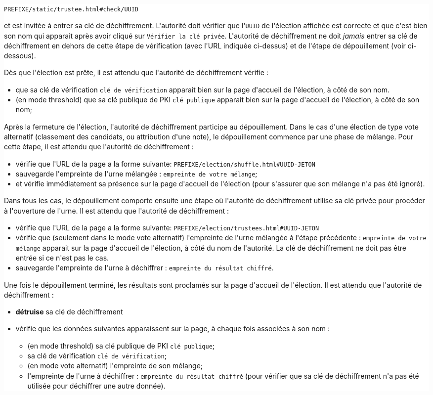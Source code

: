     PREFIXE/static/trustee.html#check/UUID

et est invitée à entrer sa clé de déchiffrement. L'autorité doit
vérifier que l'`UUID` de l'élection affichée est correcte et que c'est
bien son nom qui apparait après avoir cliqué sur `Vérifier la clé
privée`. L'autorité de déchiffrement ne doit *jamais* entrer sa clé de
déchiffrement en dehors de cette étape de vérification (avec l'URL
indiquée ci-dessus) et de l'étape de dépouillement (voir ci-dessous).

Dès que l'élection est prête,  il est attendu que l'autorité de
déchiffrement vérifie :

- que sa clé de vérification `clé de vérification`  apparait bien sur la page d'accueil de
l'élection, à côté de son nom.
- (en mode threshold) que sa clé publique de PKI `clé publique`  apparait bien sur la page d'accueil de
l'élection, à côté de son nom;


Après la fermeture de l'élection, l'autorité de déchiffrement
participe au dépouillement. Dans le cas d'une élection de type vote
alternatif (classement des candidats, ou attribution d'une note), le
dépouillement commence par une phase de mélange.  Pour cette étape, il
est attendu que l'autorité de déchiffrement :

- vérifie que l'URL de la page a la forme suivante:
  `PREFIXE/election/shuffle.html#UUID-JETON`
- sauvegarde l'empreinte de l'urne mélangée : `empreinte de votre mélange`;
- et vérifie immédiatement sa présence sur la page d'accueil de
  l'élection  (pour s'assurer que son mélange n'a pas été ignoré).

Dans tous les cas, le dépouillement comporte ensuite une étape où
l'autorité de déchiffrement utilise sa clé privée pour procéder à
l'ouverture de l'urne. Il est attendu que l'autorité de
déchiffrement :

- vérifie que l'URL de la page a la forme suivante:
  `PREFIXE/election/trustees.html#UUID-JETON`
- vérifie que  (seulement dans le mode vote alternatif) l'empreinte de
  l'urne mélangée à l'étape précédente : `empreinte de votre mélange`
  apparait sur la page d'accueil de l'élection, à côté du nom de
  l'autorité. La clé de déchiffrement ne doit pas être entrée si ce n'est
  pas le cas.
- sauvegarde l'empreinte de l'urne à déchiffrer : `empreinte du
  résultat chiffré`.

Une fois le dépouillement terminé, les résultats sont proclamés sur la
page d'accueil de l'élection. Il est attendu que l'autorité de
déchiffrement :

- **détruise** sa clé de déchiffrement
- vérifie que les données suivantes apparaissent sur la
page, à chaque fois associées à son nom :

	- (en mode threshold) sa clé publique de PKI `clé publique`;
	- sa clé de vérification `clé de vérification`;
	- (en mode vote alternatif) l'empreinte de son mélange;
	- l'empreinte de l'urne à déchiffrer : `empreinte du résultat chiffré`
  (pour vérifier que sa clé de déchiffrement n'a pas été utilisée pour
  déchiffrer une autre donnée).
